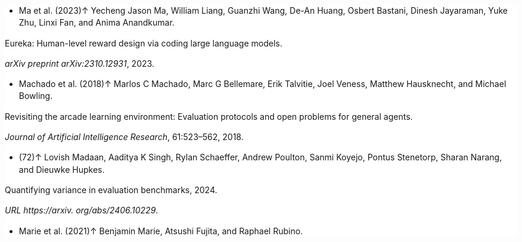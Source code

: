 - Ma et al. (2023)↑
Yecheng Jason Ma, William Liang, Guanzhi Wang, De-An Huang, Osbert Bastani, Dinesh Jayaraman, Yuke Zhu, Linxi Fan, and Anima Anandkumar.

Eureka: Human-level reward design via coding large language models.

_arXiv preprint arXiv:2310.12931_, 2023.

- Machado et al. (2018)↑
Marlos C Machado, Marc G Bellemare, Erik Talvitie, Joel Veness, Matthew Hausknecht, and Michael Bowling.

Revisiting the arcade learning environment: Evaluation protocols and open problems for general agents.

_Journal of Artificial Intelligence Research_, 61:523–562, 2018.

- (72)↑
Lovish Madaan, Aaditya K Singh, Rylan Schaeffer, Andrew Poulton, Sanmi Koyejo, Pontus Stenetorp, Sharan Narang, and Dieuwke Hupkes.

Quantifying variance in evaluation benchmarks, 2024.

_URL https://arxiv. org/abs/2406.10229_.

- Marie et al. (2021)↑
Benjamin Marie, Atsushi Fujita, and Raphael Rubino.

